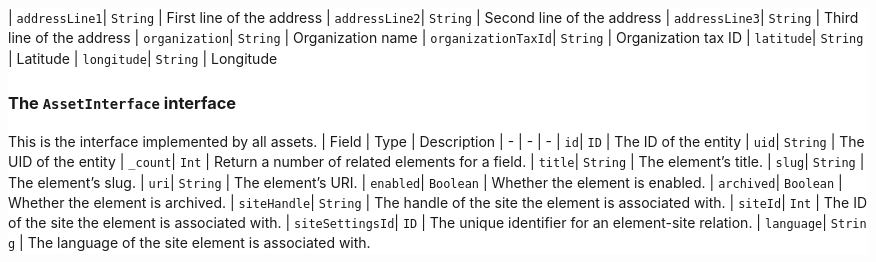 | `addressLine1`| `String` | First line of the address
| `addressLine2`| `String` | Second line of the address
| `addressLine3`| `String` | Third line of the address
| `organization`| `String` | Organization name
| `organizationTaxId`| `String` | Organization tax ID
| `latitude`| `String` | Latitude
| `longitude`| `String` | Longitude


### The `AssetInterface` interface
This is the interface implemented by all assets.
| Field | Type | Description
| - | - | -
| `id`| `ID` | The ID of the entity
| `uid`| `String` | The UID of the entity
| `_count`| `Int` | Return a number of related elements for a field.
| `title`| `String` | The element’s title.
| `slug`| `String` | The element’s slug.
| `uri`| `String` | The element’s URI.
| `enabled`| `Boolean` | Whether the element is enabled.
| `archived`| `Boolean` | Whether the element is archived.
| `siteHandle`| `String` | The handle of the site the element is associated with.
| `siteId`| `Int` | The ID of the site the element is associated with.
| `siteSettingsId`| `ID` | The unique identifier for an element-site relation.
| `language`| `String` | The language of the site element is associated with.
